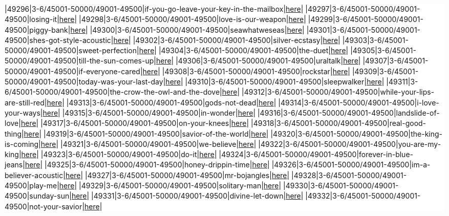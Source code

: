 |49296|3-6/45001-50000/49001-49500|if-you-go-leave-your-key-in-the-mailbox|[here](https://cdn.jsdelivr.net/gh/guitarchord/c3-6/45001-50000/49001-49500/if-you-go-leave-your-key-in-the-mailbox.webp)|
|49297|3-6/45001-50000/49001-49500|losing-it|[here](https://cdn.jsdelivr.net/gh/guitarchord/c3-6/45001-50000/49001-49500/losing-it.webp)|
|49298|3-6/45001-50000/49001-49500|love-is-our-weapon|[here](https://cdn.jsdelivr.net/gh/guitarchord/c3-6/45001-50000/49001-49500/love-is-our-weapon.webp)|
|49299|3-6/45001-50000/49001-49500|piggy-bank|[here](https://cdn.jsdelivr.net/gh/guitarchord/c3-6/45001-50000/49001-49500/piggy-bank.webp)|
|49300|3-6/45001-50000/49001-49500|seawhatweseas|[here](https://cdn.jsdelivr.net/gh/guitarchord/c3-6/45001-50000/49001-49500/seawhatweseas.webp)|
|49301|3-6/45001-50000/49001-49500|shes-got-style-acoustic|[here](https://cdn.jsdelivr.net/gh/guitarchord/c3-6/45001-50000/49001-49500/shes-got-style-acoustic.webp)|
|49302|3-6/45001-50000/49001-49500|silver-ecstasy|[here](https://cdn.jsdelivr.net/gh/guitarchord/c3-6/45001-50000/49001-49500/silver-ecstasy.webp)|
|49303|3-6/45001-50000/49001-49500|sweet-perfection|[here](https://cdn.jsdelivr.net/gh/guitarchord/c3-6/45001-50000/49001-49500/sweet-perfection.webp)|
|49304|3-6/45001-50000/49001-49500|the-duet|[here](https://cdn.jsdelivr.net/gh/guitarchord/c3-6/45001-50000/49001-49500/the-duet.webp)|
|49305|3-6/45001-50000/49001-49500|till-the-sun-comes-up|[here](https://cdn.jsdelivr.net/gh/guitarchord/c3-6/45001-50000/49001-49500/till-the-sun-comes-up.webp)|
|49306|3-6/45001-50000/49001-49500|uraltalk|[here](https://cdn.jsdelivr.net/gh/guitarchord/c3-6/45001-50000/49001-49500/uraltalk.webp)|
|49307|3-6/45001-50000/49001-49500|if-everyone-cared|[here](https://cdn.jsdelivr.net/gh/guitarchord/c3-6/45001-50000/49001-49500/if-everyone-cared.webp)|
|49308|3-6/45001-50000/49001-49500|rockstar|[here](https://cdn.jsdelivr.net/gh/guitarchord/c3-6/45001-50000/49001-49500/rockstar.webp)|
|49309|3-6/45001-50000/49001-49500|today-was-your-last-day|[here](https://cdn.jsdelivr.net/gh/guitarchord/c3-6/45001-50000/49001-49500/today-was-your-last-day.webp)|
|49310|3-6/45001-50000/49001-49500|sleepwalker|[here](https://cdn.jsdelivr.net/gh/guitarchord/c3-6/45001-50000/49001-49500/sleepwalker.webp)|
|49311|3-6/45001-50000/49001-49500|the-crow-the-owl-and-the-dove|[here](https://cdn.jsdelivr.net/gh/guitarchord/c3-6/45001-50000/49001-49500/the-crow-the-owl-and-the-dove.webp)|
|49312|3-6/45001-50000/49001-49500|while-your-lips-are-still-red|[here](https://cdn.jsdelivr.net/gh/guitarchord/c3-6/45001-50000/49001-49500/while-your-lips-are-still-red.webp)|
|49313|3-6/45001-50000/49001-49500|gods-not-dead|[here](https://cdn.jsdelivr.net/gh/guitarchord/c3-6/45001-50000/49001-49500/gods-not-dead.webp)|
|49314|3-6/45001-50000/49001-49500|i-love-your-ways|[here](https://cdn.jsdelivr.net/gh/guitarchord/c3-6/45001-50000/49001-49500/i-love-your-ways.webp)|
|49315|3-6/45001-50000/49001-49500|in-wonder|[here](https://cdn.jsdelivr.net/gh/guitarchord/c3-6/45001-50000/49001-49500/in-wonder.webp)|
|49316|3-6/45001-50000/49001-49500|landslide-of-love|[here](https://cdn.jsdelivr.net/gh/guitarchord/c3-6/45001-50000/49001-49500/landslide-of-love.webp)|
|49317|3-6/45001-50000/49001-49500|on-your-knees|[here](https://cdn.jsdelivr.net/gh/guitarchord/c3-6/45001-50000/49001-49500/on-your-knees.webp)|
|49318|3-6/45001-50000/49001-49500|real-good-thing|[here](https://cdn.jsdelivr.net/gh/guitarchord/c3-6/45001-50000/49001-49500/real-good-thing.webp)|
|49319|3-6/45001-50000/49001-49500|savior-of-the-world|[here](https://cdn.jsdelivr.net/gh/guitarchord/c3-6/45001-50000/49001-49500/savior-of-the-world.webp)|
|49320|3-6/45001-50000/49001-49500|the-king-is-coming|[here](https://cdn.jsdelivr.net/gh/guitarchord/c3-6/45001-50000/49001-49500/the-king-is-coming.webp)|
|49321|3-6/45001-50000/49001-49500|we-believe|[here](https://cdn.jsdelivr.net/gh/guitarchord/c3-6/45001-50000/49001-49500/we-believe.webp)|
|49322|3-6/45001-50000/49001-49500|you-are-my-king|[here](https://cdn.jsdelivr.net/gh/guitarchord/c3-6/45001-50000/49001-49500/you-are-my-king.webp)|
|49323|3-6/45001-50000/49001-49500|do-it|[here](https://cdn.jsdelivr.net/gh/guitarchord/c3-6/45001-50000/49001-49500/do-it.webp)|
|49324|3-6/45001-50000/49001-49500|forever-in-blue-jeans|[here](https://cdn.jsdelivr.net/gh/guitarchord/c3-6/45001-50000/49001-49500/forever-in-blue-jeans.webp)|
|49325|3-6/45001-50000/49001-49500|honey-drippin-time|[here](https://cdn.jsdelivr.net/gh/guitarchord/c3-6/45001-50000/49001-49500/honey-drippin-time.webp)|
|49326|3-6/45001-50000/49001-49500|im-a-believer-acoustic|[here](https://cdn.jsdelivr.net/gh/guitarchord/c3-6/45001-50000/49001-49500/im-a-believer-acoustic.webp)|
|49327|3-6/45001-50000/49001-49500|mr-bojangles|[here](https://cdn.jsdelivr.net/gh/guitarchord/c3-6/45001-50000/49001-49500/mr-bojangles.webp)|
|49328|3-6/45001-50000/49001-49500|play-me|[here](https://cdn.jsdelivr.net/gh/guitarchord/c3-6/45001-50000/49001-49500/play-me.webp)|
|49329|3-6/45001-50000/49001-49500|solitary-man|[here](https://cdn.jsdelivr.net/gh/guitarchord/c3-6/45001-50000/49001-49500/solitary-man.webp)|
|49330|3-6/45001-50000/49001-49500|sunday-sun|[here](https://cdn.jsdelivr.net/gh/guitarchord/c3-6/45001-50000/49001-49500/sunday-sun.webp)|
|49331|3-6/45001-50000/49001-49500|divine-let-down|[here](https://cdn.jsdelivr.net/gh/guitarchord/c3-6/45001-50000/49001-49500/divine-let-down.webp)|
|49332|3-6/45001-50000/49001-49500|not-your-savior|[here](https://cdn.jsdelivr.net/gh/guitarchord/c3-6/45001-50000/49001-49500/not-your-savior.webp)|